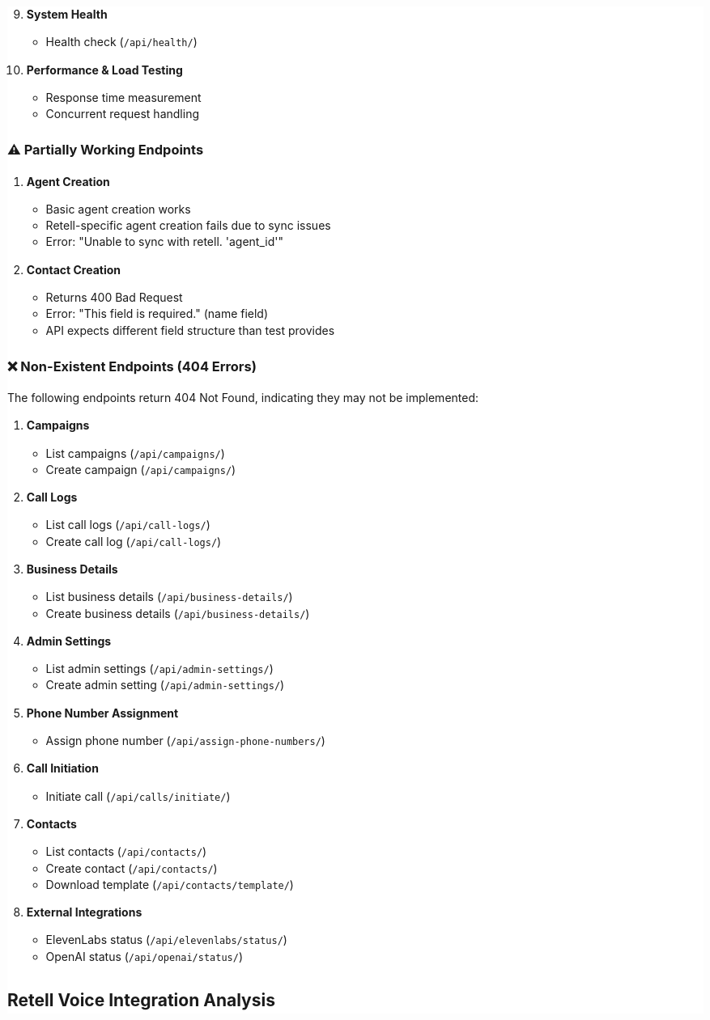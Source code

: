 9. **System Health**
   - Health check (`/api/health/`)

10. **Performance & Load Testing**
    - Response time measurement
    - Concurrent request handling

### ⚠️ Partially Working Endpoints

1. **Agent Creation**
   - Basic agent creation works
   - Retell-specific agent creation fails due to sync issues
   - Error: "Unable to sync with retell. 'agent_id'"

2. **Contact Creation**
   - Returns 400 Bad Request
   - Error: "This field is required." (name field)
   - API expects different field structure than test provides

### ❌ Non-Existent Endpoints (404 Errors)

The following endpoints return 404 Not Found, indicating they may not be implemented:

1. **Campaigns**
   - List campaigns (`/api/campaigns/`)
   - Create campaign (`/api/campaigns/`)

2. **Call Logs**
   - List call logs (`/api/call-logs/`)
   - Create call log (`/api/call-logs/`)

3. **Business Details**
   - List business details (`/api/business-details/`)
   - Create business details (`/api/business-details/`)

4. **Admin Settings**
   - List admin settings (`/api/admin-settings/`)
   - Create admin setting (`/api/admin-settings/`)

5. **Phone Number Assignment**
   - Assign phone number (`/api/assign-phone-numbers/`)

6. **Call Initiation**
   - Initiate call (`/api/calls/initiate/`)

7. **Contacts**
   - List contacts (`/api/contacts/`)
   - Create contact (`/api/contacts/`)
   - Download template (`/api/contacts/template/`)

8. **External Integrations**
   - ElevenLabs status (`/api/elevenlabs/status/`)
   - OpenAI status (`/api/openai/status/`)

## Retell Voice Integration Analysis
